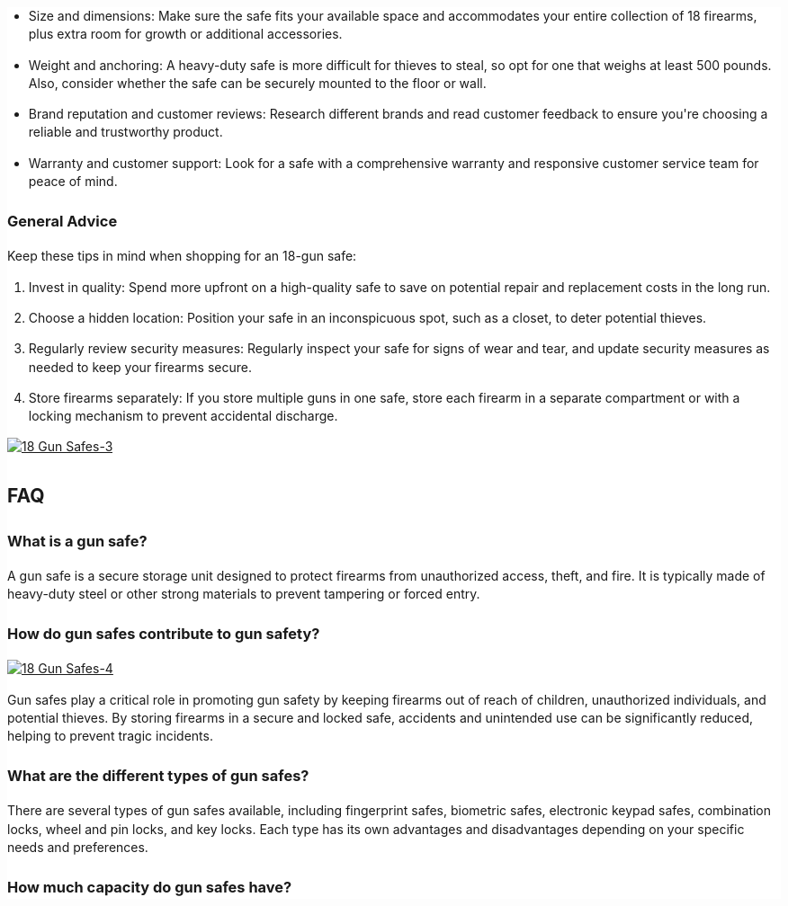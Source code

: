 - Size and dimensions: Make sure the safe fits your available space and accommodates your entire collection of 18 firearms, plus extra room for growth or additional accessories.

- Weight and anchoring: A heavy-duty safe is more difficult for thieves to steal, so opt for one that weighs at least 500 pounds. Also, consider whether the safe can be securely mounted to the floor or wall.

- Brand reputation and customer reviews: Research different brands and read customer feedback to ensure you're choosing a reliable and trustworthy product.

- Warranty and customer support: Look for a safe with a comprehensive warranty and responsive customer service team for peace of mind.

### General Advice

Keep these tips in mind when shopping for an 18-gun safe:

1. Invest in quality: Spend more upfront on a high-quality safe to save on potential repair and replacement costs in the long run.

2. Choose a hidden location: Position your safe in an inconspicuous spot, such as a closet, to deter potential thieves.

3. Regularly review security measures: Regularly inspect your safe for signs of wear and tear, and update security measures as needed to keep your firearms secure.

4. Store firearms separately: If you store multiple guns in one safe, store each firearm in a separate compartment or with a locking mechanism to prevent accidental discharge.

<div><a href="https://serp.ly/@universityofguns/amazon/18-gun-safes?utm_source=universityofguns&utm_medium=organic&utm_campaign=website"><img src="https://imagedelivery.net/vy2bglCGN6hEeWOnSe2c7A/18+Gun+Safes-3/public" alt="18 Gun Safes-3"></a></div>

## FAQ

### What is a gun safe?

A gun safe is a secure storage unit designed to protect firearms from unauthorized access, theft, and fire. It is typically made of heavy-duty steel or other strong materials to prevent tampering or forced entry.

### How do gun safes contribute to gun safety?

<div><a href="https://serp.ly/@universityofguns/amazon/18-gun-safes?utm_source=universityofguns&utm_medium=organic&utm_campaign=website"><img src="https://imagedelivery.net/vy2bglCGN6hEeWOnSe2c7A/18+Gun+Safes-4/public" alt="18 Gun Safes-4"></a></div>

Gun safes play a critical role in promoting gun safety by keeping firearms out of reach of children, unauthorized individuals, and potential thieves. By storing firearms in a secure and locked safe, accidents and unintended use can be significantly reduced, helping to prevent tragic incidents.

### What are the different types of gun safes?

There are several types of gun safes available, including fingerprint safes, biometric safes, electronic keypad safes, combination locks, wheel and pin locks, and key locks. Each type has its own advantages and disadvantages depending on your specific needs and preferences.

### How much capacity do gun safes have?
